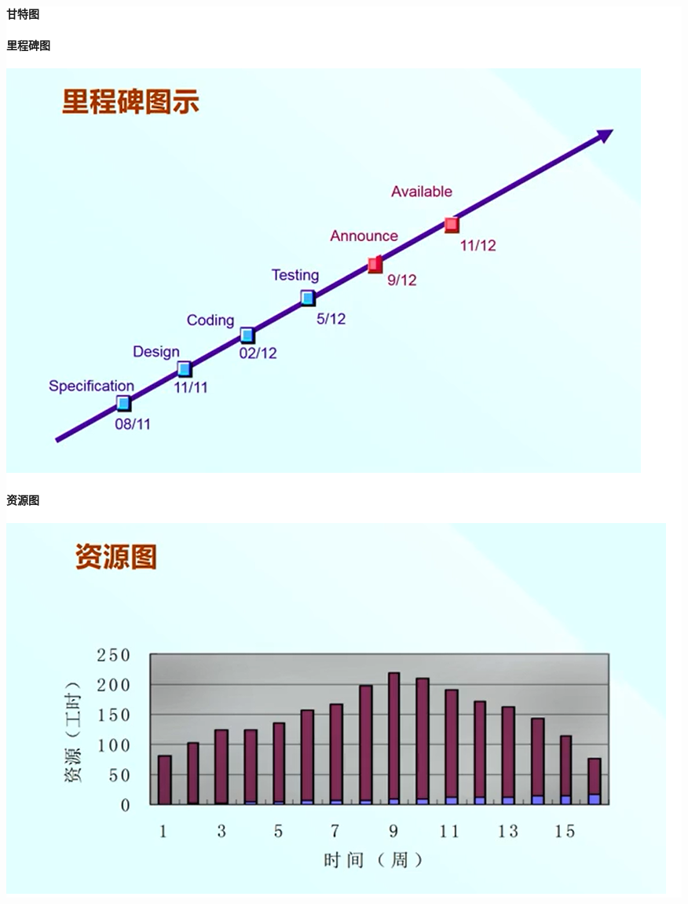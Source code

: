 #### 甘特图

#### 里程碑图

![1585227200523](images/1585227200523.png)

#### 资源图

![1585227213580](images/1585227213580.png)
